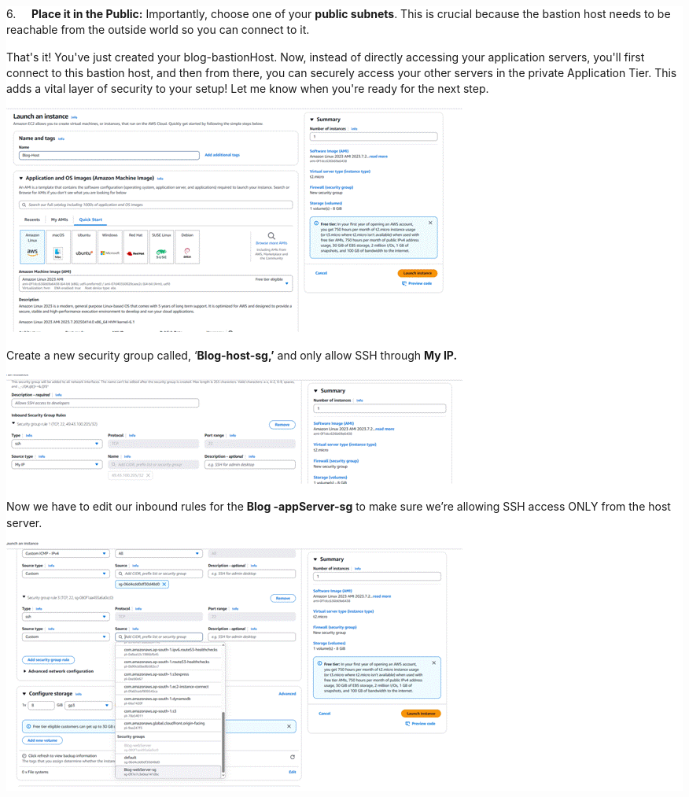 6.     **Place it in the Public:** Importantly, choose one of your **public subnets**. This is crucial because the bastion host needs to be reachable from the outside world so you can connect to it.

That's it! You've just created your blog-bastionHost. Now, instead of directly accessing your application servers, you'll first connect to this bastion host, and then from there, you can securely access your other servers in the private Application Tier. This adds a vital layer of security to your setup! Let me know when you're ready for the next step.

![Screenshot (109).png](01/clip_image064.gif)

Create a new security group called, ‘**Blog-host-sg,’** and only allow SSH through **My IP.**

![Screenshot (110).png](01/clip_image066.gif)

Now we have to edit our inbound rules for the **Blog -appServer-sg** to make sure we’re allowing SSH access ONLY from the host server.

![Screenshot (111).png](01/clip_image068.gif)
